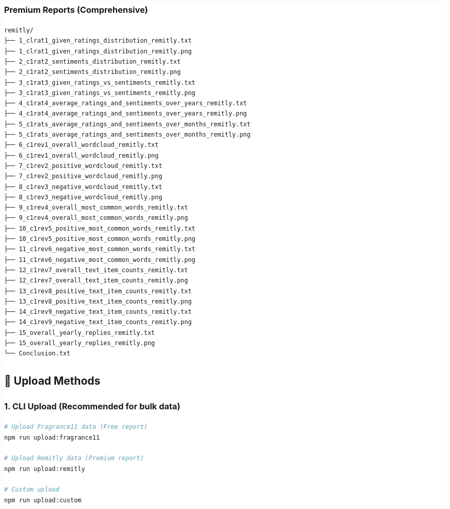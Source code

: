 ### Premium Reports (Comprehensive)
```
remitly/
├── 1_clrat1_given_ratings_distribution_remitly.txt
├── 1_clrat1_given_ratings_distribution_remitly.png
├── 2_c1rat2_sentiments_distribution_remitly.txt
├── 2_c1rat2_sentiments_distribution_remitly.png
├── 3_c1rat3_given_ratings_vs_sentiments_remitly.txt
├── 3_c1rat3_given_ratings_vs_sentiments_remitly.png
├── 4_c1rat4_average_ratings_and_sentiments_over_years_remitly.txt
├── 4_c1rat4_average_ratings_and_sentiments_over_years_remitly.png
├── 5_c1rats_average_ratings_and_sentiments_over_months_remitly.txt
├── 5_c1rats_average_ratings_and_sentiments_over_months_remitly.png
├── 6_c1rev1_overall_wordcloud_remitly.txt
├── 6_c1rev1_overall_wordcloud_remitly.png
├── 7_c1rev2_positive_wordcloud_remitly.txt
├── 7_c1rev2_positive_wordcloud_remitly.png
├── 8_c1rev3_negative_wordcloud_remitly.txt
├── 8_c1rev3_negative_wordcloud_remitly.png
├── 9_c1rev4_overall_most_common_words_remitly.txt
├── 9_c1rev4_overall_most_common_words_remitly.png
├── 10_c1rev5_positive_most_common_words_remitly.txt
├── 10_c1rev5_positive_most_common_words_remitly.png
├── 11_c1rev6_negative_most_common_words_remitly.txt
├── 11_c1rev6_negative_most_common_words_remitly.png
├── 12_c1rev7_overall_text_item_counts_remitly.txt
├── 12_c1rev7_overall_text_item_counts_remitly.png
├── 13_c1rev8_positive_text_item_counts_remitly.txt
├── 13_c1rev8_positive_text_item_counts_remitly.png
├── 14_c1rev9_negative_text_item_counts_remitly.txt
├── 14_c1rev9_negative_text_item_counts_remitly.png
├── 15_overall_yearly_replies_remitly.txt
├── 15_overall_yearly_replies_remitly.png
└── Conclusion.txt
```

## 🚀 Upload Methods

### 1. CLI Upload (Recommended for bulk data)

```bash
# Upload Fragrance11 data (Free report)
npm run upload:fragrance11

# Upload Remitly data (Premium report)
npm run upload:remitly

# Custom upload
npm run upload:custom
```

